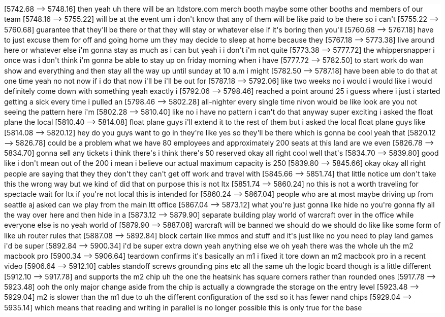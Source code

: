 [5742.68 --> 5748.16]  then yeah uh there will be an ltdstore.com merch booth maybe some other booths and members of our team
[5748.16 --> 5755.22]  will be at the event um i don't know that any of them will be like paid to be there so i can't
[5755.22 --> 5760.68]  guarantee that they'll be there or that they will stay or whatever else if it's boring then you'll
[5760.68 --> 5767.18]  have to just excuse them for off and going home um they may decide to sleep at home because they
[5767.18 --> 5773.38]  live around here or whatever else i'm gonna stay as much as i can but yeah i i don't i'm not quite
[5773.38 --> 5777.72]  the whippersnapper i once was i don't think i'm gonna be able to stay up on friday morning when i have
[5777.72 --> 5782.50]  to start work do wan show and everything and then stay all the way up until sunday at 10 a.m i might
[5782.50 --> 5787.18]  have been able to do that at one time yeah no not now if i do that now i'll be i'll be out for
[5787.18 --> 5792.06]  like two weeks no i would i would like i would definitely come down with something yeah exactly i
[5792.06 --> 5798.46]  reached a point around 25 i guess where i just i started getting a sick every time i pulled an
[5798.46 --> 5802.28]  all-nighter every single time nivon would be like look are you not seeing the pattern here i'm
[5802.28 --> 5810.40]  like no i have no pattern i can't do that anyway super exciting i asked the float plane the local
[5810.40 --> 5814.08]  float plane guys i'll extend it to the rest of them but i asked the local float plane guys like
[5814.08 --> 5820.12]  hey do you guys want to go in they're like yes so they'll be there which is gonna be cool yeah that
[5820.12 --> 5826.78]  could be a problem what we have 80 employees and approximately 200 seats at this land are we even
[5826.78 --> 5834.70]  gonna sell any tickets i think there's i think there's 50 reserved okay all right cool well that's
[5834.70 --> 5839.80]  good like i don't mean out of the 200 i mean i believe our actual maximum capacity is 250
[5839.80 --> 5845.66]  okay okay all right people are saying that they they don't they can't get off work and travel with
[5845.66 --> 5851.74]  that little notice um don't take this the wrong way but we kind of did that on purpose this is not ltx
[5851.74 --> 5860.24]  no this is not a worth traveling for spectacle wait for ltx if you're not local this is intended for
[5860.24 --> 5867.04]  people who are at most maybe driving up from seattle aj asked can we play from the main ltt office
[5867.04 --> 5873.12]  what you're just gonna like hide no you're gonna fly all the way over here and then hide in a
[5873.12 --> 5879.90]  separate building play world of warcraft over in the office while everyone else is no yeah world of
[5879.90 --> 5887.08]  warcraft will be banned we should do we should do like like some form of like uh router rules that
[5887.08 --> 5892.84]  block certain like mmos and stuff and it's just like no you need to play land games i'd be super
[5892.84 --> 5900.34]  i'd be super extra down yeah anything else we oh yeah there was the whole uh the m2 macbook pro
[5900.34 --> 5906.64]  teardown confirms it's basically an m1 i fixed it tore down an m2 macbook pro in a recent video
[5906.64 --> 5912.10]  cables standoff screws grounding pins etc all the same uh the logic board though is a little different
[5912.10 --> 5917.78]  and supports the m2 chip uh the one the heatsink has square corners rather than rounded ones
[5917.78 --> 5923.48]  ooh the only major change aside from the chip is actually a downgrade the storage on the entry level
[5923.48 --> 5929.04]  m2 is slower than the m1 due to uh the different configuration of the ssd so it has fewer nand chips
[5929.04 --> 5935.14]  which means that reading and writing in parallel is no longer possible this is only true for the base